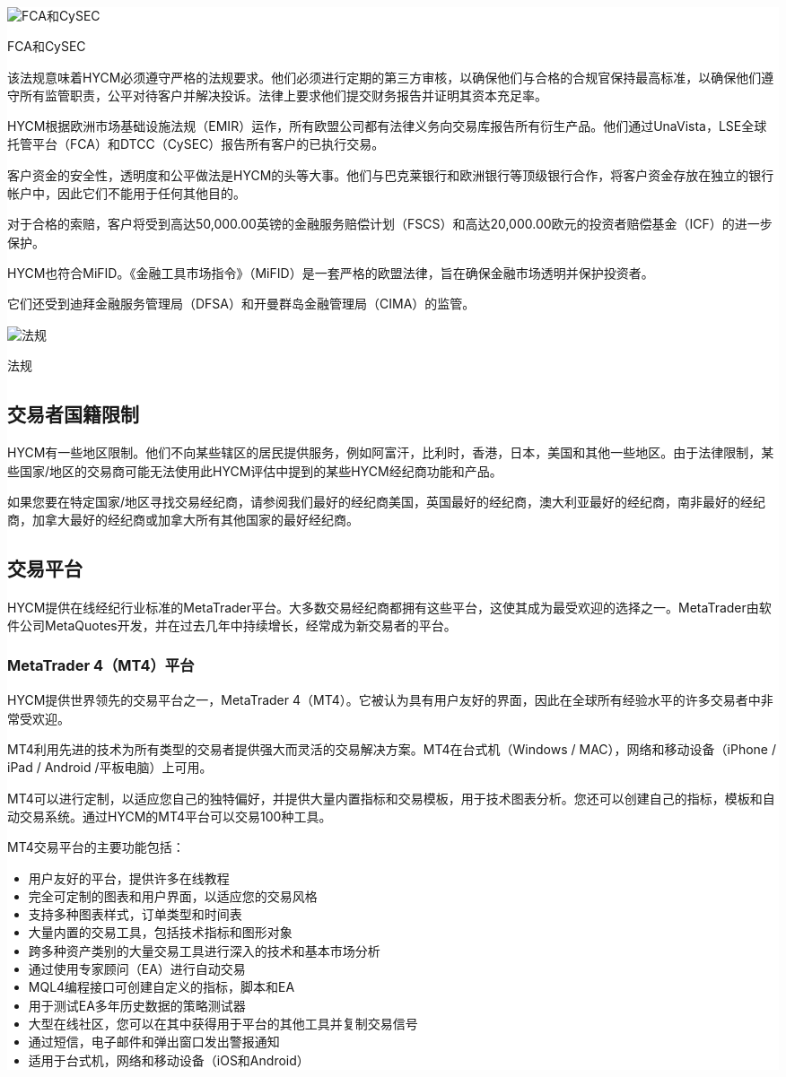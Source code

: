![FCA和CySEC](https://cdn.fendou.la/funstoutiao/2020/10/HYCM-FCA-CySEC-1024x338.png "FCA和CySEC")

FCA和CySEC

该法规意味着HYCM必须遵守严格的法规要求。他们必须进行定期的第三方审核，以确保他们与合格的合规官保持最高标准，以确保他们遵守所有监管职责，公平对待客户并解决投诉。法律上要求他们提交财务报告并证明其资本充足率。

HYCM根据欧洲市场基础设施法规（EMIR）运作，所有欧盟公司都有法律义务向交易库报告所有衍生产品。他们通过UnaVista，LSE全球托管平台（FCA）和DTCC（CySEC）报告所有客户的已执行交易。

客户资金的安全性，透明度和公平做法是HYCM的头等大事。他们与巴克莱银行和欧洲银行等顶级银行合作，将客户资金存放在独立的银行帐户中，因此它们不能用于任何其他目的。

对于合格的索赔，客户将受到高达50,000.00英镑的金融服务赔偿计划（FSCS）和高达20,000.00欧元的投资者赔偿基金（ICF）的进一步保护。

HYCM也符合MiFID。《金融工具市场指令》（MiFID）是一套严格的欧盟法律，旨在确保金融市场透明并保护投资者。

它们还受到迪拜金融服务管理局（DFSA）和开曼群岛金融管理局（CIMA）的监管。

![法规](https://cdn.fendou.la/funstoutiao/2020/10/HYCM-Regulation-1024x237.png "法规")

法规

## 交易者国籍限制

HYCM有一些地区限制。他们不向某些辖区的居民提供服务，例如阿富汗，比利时，香港，日本，美国和其他一些地区。由于法律限制，某些国家/地区的交易商可能无法使用此HYCM评估中提到的某些HYCM经纪商功能和产品。

如果您要在特定国家/地区寻找交易经纪商，请参阅我们最好的经纪商美国，英国最好的经纪商，澳大利亚最好的经纪商，南非最好的经纪商，加拿大最好的经纪商或加拿大所有其他国家的最好经纪商。

## 交易平台

HYCM提供在线经纪行业标准的MetaTrader平台。大多数交易经纪商都拥有这些平台，这使其成为最受欢迎的选择之一。MetaTrader由软件公司MetaQuotes开发，并在过去几年中持续增长，经常成为新交易者的平台。

### MetaTrader 4（MT4）平台

HYCM提供世界领先的交易平台之一，MetaTrader 4（MT4）。它被认为具有用户友好的界面，因此在全球所有经验水平的许多交易者中非常受欢迎。

MT4利用先进的技术为所有类型的交易者提供强大而灵活的交易解决方案。MT4在台式机（Windows / MAC），网络和移动设备（iPhone / iPad / Android /平板电脑）上可用。

MT4可以进行定制，以适应您自己的独特偏好，并提供大量内置指标和交易模板，用于技术图表分析。您还可以创建自己的指标，模板和自动交易系统。通过HYCM的MT4平台可以交易100种工具。

MT4交易平台的主要功能包括：

- 用户友好的平台，提供许多在线教程
- 完全可定制的图表和用户界面，以适应您的交易风格
- 支持多种图表样式，订单类型和时间表
- 大量内置的交易工具，包括技术指标和图形对象
- 跨多种资产类别的大量交易工具进行深入的技术和基本市场分析
- 通过使用专家顾问（EA）进行自动交易
- MQL4编程接口可创建自定义的指标，脚本和EA
- 用于测试EA多年历史数据的策略测试器
- 大型在线社区，您可以在其中获得用于平台的其他工具并复制交易信号
- 通过短信，电子邮件和弹出窗口发出警报通知
- 适用于台式机，网络和移动设备（iOS和Android）
